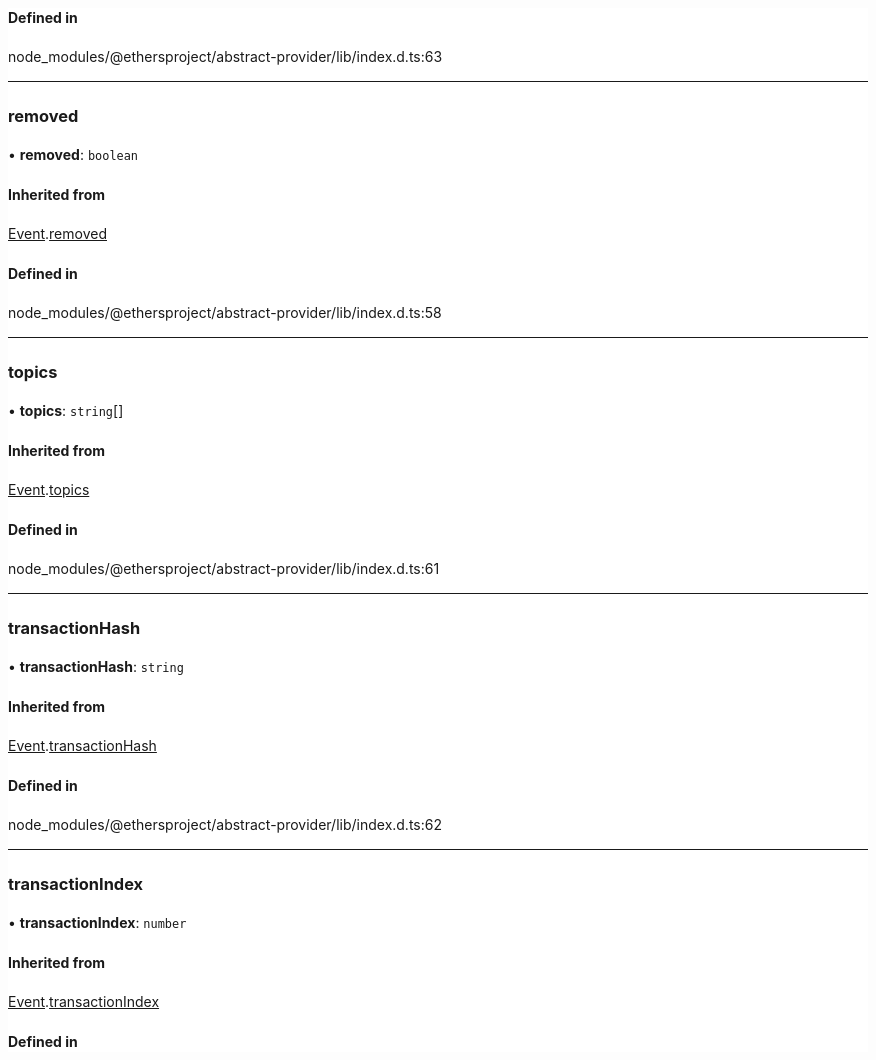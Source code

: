 #### Defined in

node_modules/@ethersproject/abstract-provider/lib/index.d.ts:63

___

### removed

• **removed**: `boolean`

#### Inherited from

[Event](internal_.Event.md).[removed](internal_.Event.md#removed)

#### Defined in

node_modules/@ethersproject/abstract-provider/lib/index.d.ts:58

___

### topics

• **topics**: `string`[]

#### Inherited from

[Event](internal_.Event.md).[topics](internal_.Event.md#topics)

#### Defined in

node_modules/@ethersproject/abstract-provider/lib/index.d.ts:61

___

### transactionHash

• **transactionHash**: `string`

#### Inherited from

[Event](internal_.Event.md).[transactionHash](internal_.Event.md#transactionhash)

#### Defined in

node_modules/@ethersproject/abstract-provider/lib/index.d.ts:62

___

### transactionIndex

• **transactionIndex**: `number`

#### Inherited from

[Event](internal_.Event.md).[transactionIndex](internal_.Event.md#transactionindex)

#### Defined in
